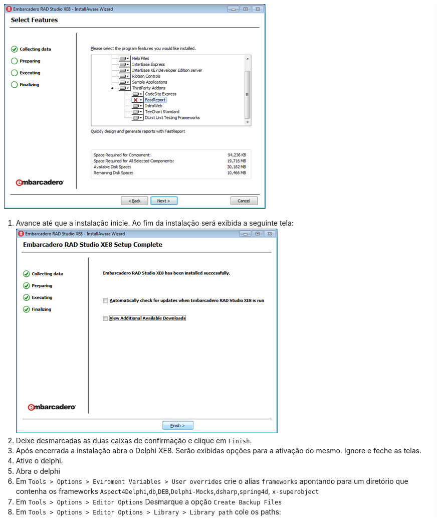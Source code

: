 ![Desmarcar Fast Report](2018-04-18_0360.png "Desmarcar Fast Report")
1. Avance até que a instalação inicie. Ao fim da instalação será exibida a seguinte tela:
![Finalização da Instalação](2018-04-18_0361.png "Finalização da Instalação")
1. Deixe desmarcadas as duas caixas de confirmação e clique em `Finish`.
1. Após encerrada a instalação abra o Delphi XE8. Serão exibidas opções para a ativação do mesmo. Ignore e feche as telas. 
1. Ative o delphi.
1. Abra o delphi
1. Em `Tools > Options > Eviroment Variables > User overrides` crie o alias `frameworks` apontando para um diretório que contenha os frameworks `Aspect4Delphi`,`db`,`DEB`,`Delphi-Mocks`,`dsharp`,`spring4d`, `x-superobject`
1. Em `Tools > Options > Editor Options` Desmarque a opção `Create Backup Files`
1. Em `Tools > Options > Editor Options > Library > Library path` cole os paths:
```
```